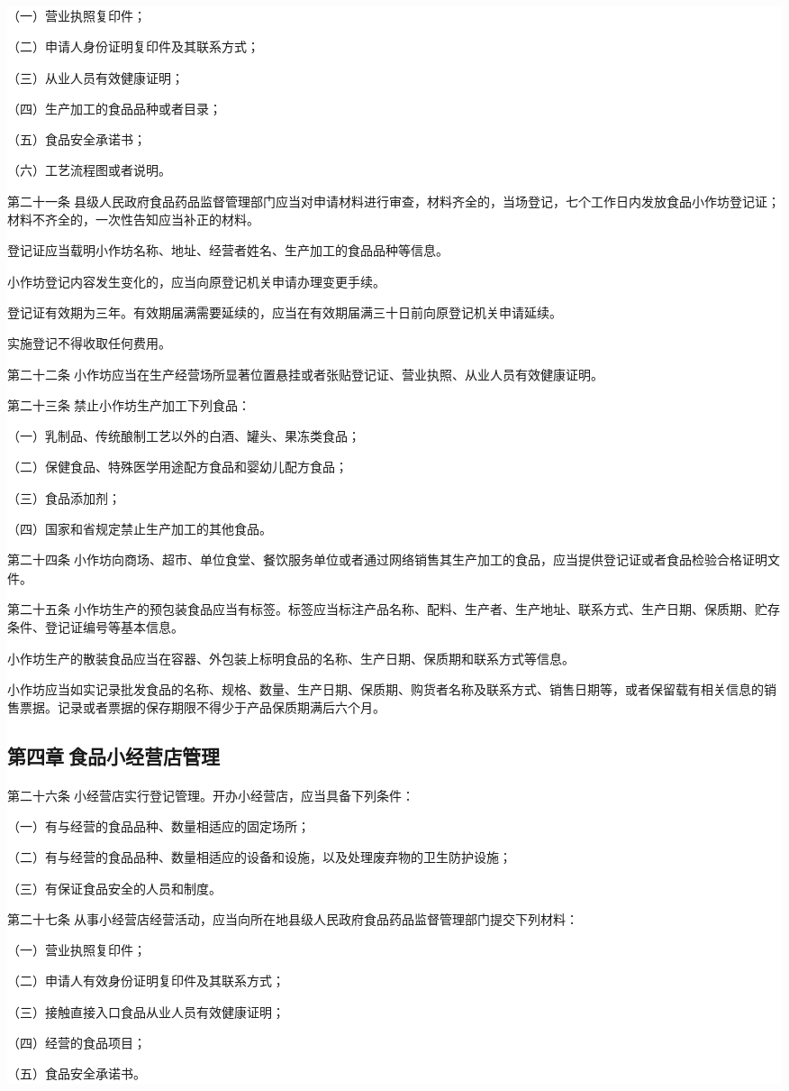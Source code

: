 （一）营业执照复印件；

（二）申请人身份证明复印件及其联系方式；

（三）从业人员有效健康证明；

（四）生产加工的食品品种或者目录；

（五）食品安全承诺书；

（六）工艺流程图或者说明。

第二十一条 县级人民政府食品药品监督管理部门应当对申请材料进行审查，材料齐全的，当场登记，七个工作日内发放食品小作坊登记证；材料不齐全的，一次性告知应当补正的材料。

登记证应当载明小作坊名称、地址、经营者姓名、生产加工的食品品种等信息。

小作坊登记内容发生变化的，应当向原登记机关申请办理变更手续。

登记证有效期为三年。有效期届满需要延续的，应当在有效期届满三十日前向原登记机关申请延续。

实施登记不得收取任何费用。

第二十二条 小作坊应当在生产经营场所显著位置悬挂或者张贴登记证、营业执照、从业人员有效健康证明。

第二十三条 禁止小作坊生产加工下列食品：

（一）乳制品、传统酿制工艺以外的白酒、罐头、果冻类食品；

（二）保健食品、特殊医学用途配方食品和婴幼儿配方食品；

（三）食品添加剂；

（四）国家和省规定禁止生产加工的其他食品。

第二十四条 小作坊向商场、超市、单位食堂、餐饮服务单位或者通过网络销售其生产加工的食品，应当提供登记证或者食品检验合格证明文件。

第二十五条 小作坊生产的预包装食品应当有标签。标签应当标注产品名称、配料、生产者、生产地址、联系方式、生产日期、保质期、贮存条件、登记证编号等基本信息。

小作坊生产的散装食品应当在容器、外包装上标明食品的名称、生产日期、保质期和联系方式等信息。

小作坊应当如实记录批发食品的名称、规格、数量、生产日期、保质期、购货者名称及联系方式、销售日期等，或者保留载有相关信息的销售票据。记录或者票据的保存期限不得少于产品保质期满后六个月。

## 第四章  食品小经营店管理

第二十六条 小经营店实行登记管理。开办小经营店，应当具备下列条件：

（一）有与经营的食品品种、数量相适应的固定场所；

（二）有与经营的食品品种、数量相适应的设备和设施，以及处理废弃物的卫生防护设施；

（三）有保证食品安全的人员和制度。

第二十七条 从事小经营店经营活动，应当向所在地县级人民政府食品药品监督管理部门提交下列材料：

（一）营业执照复印件；

（二）申请人有效身份证明复印件及其联系方式；

（三）接触直接入口食品从业人员有效健康证明；

（四）经营的食品项目；

（五）食品安全承诺书。
